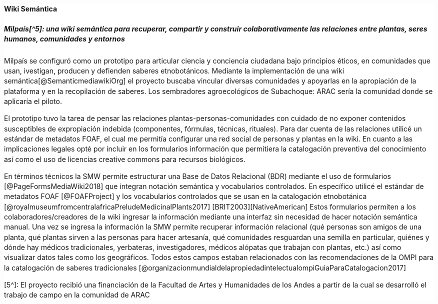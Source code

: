 [^1]: Se entiende por objeto digital (Digital like Objetct- DLO) el producto intelectual cuya materialidad digital-codificación numérica de la información- permite que sea publicado y accedido en tecnologías informáticas. "Frente a los DLOs están los no-DLOs, entendiendo como tales, por ejemplo, experiencias virtuales, bases de datos que generan "documentos como resultados" (Document-Like Outputs), o aplicaciones interactivas que pueden tener un contenido diferente según qué usuarios las utilicen". [@rodriguezmendezMetadatosRecuperacionInformacion2001,96] Este concepto permite establecer sistemas de recuperación de información a partir de metadatos asignados a los DLO no-DLO o Documents-like Outputs.
[^2]:  Los metadatos son informaciones que hacen útiles los datos. Están destinados a ordenar y describir la información contenida en un documento entendido como objeto (DLO), de tal forma que se erigen como reveladores tanto de la descripción formal, como del análisis de contenido, en aras a mejorar el acceso a los objetos de información de la Red. [@rodriguezmendezMetadatosRecuperacionInformacion2001,100]
[^3]: La biopiratería es entendida como la apropiación indebida de saberes tradicionales relacionados con recursos naturales. La TDK alerta sobre el riesgo de apropiación en tanto las oficinas de patentes no tienen cómo de verificar la existencia de estos saberes y por lo tanto proceden a otorgar patentes. Un litigio en defensa de un saber tradicional es costoso y lleva años. Casos como el de la cúrcuma, nema, arroz basmati, quinoa, ayahuasca, hoodia ilustran estar dificulatades.
[^4]: Conocí del proyecto Yoscua. Una aplicación etnobotánica que desarrolló el instituto Humboldt pero que debido a todas las implicaciones legales y éticas de la publicación de sabere etnobotánicos tuvo que terminar su implementación. 

#### Wiki Semántica

##### Milpaís[^5]: una wiki semántica para recuperar, compartir y construir colaborativamente las relaciones entre plantas, seres humanos, comunidades y entornos



Milpaís se configuró como un prototipo para articular ciencia y conciencia ciudadana bajo principios éticos, en comunidades que usan, ivestigan, producen y defienden saberes etnobotánicos. Mediante la implementación de una wiki semántica[@SemanticmediawikiOrg]  el proyecto buscaba vincular diversas comunidades  y apoyarlas en la apropiación de la plataforma  y en la recopilación de saberes. Los sembradores agroecológicos de Subachoque: ARAC sería la comunidad donde se aplicaría el piloto.  

El prototipo tuvo la tarea de pensar  las relaciones plantas-personas-comunidades con cuidado de no exponer contenidos susceptibles de expropiación indebida (componentes, fórmulas, técnicas, rituales). Para dar cuenta de las relaciones utilicé un estándar de metadatos FOAF, el cual me permitía configurar una red social de personas y plantas en la wiki. En cuanto a las implicaciones legales opté por incluir en los formularios información que permitiera la catalogación preventiva del conocimiento así como el uso de licencias creative commons para recursos biológicos. 

En términos técnicos la SMW permite estructurar una Base de Datos Relacional (BDR) mediante el uso de formularios [@PageFormsMediaWiki2018] que integran notación semántica y vocabularios controlados. En específico utilicé el estándar de metadatos FOAF [@FOAFProject] y los vocabularios controlados que se usan en la catalogación etnobotánica [@royalmuseumfromcentralafricaPreludeMedicinalPlants2017] [BRIT2003][NativeAmerican]   Estos formularios permiten a los colaboradores/creadores de la wiki ingresar la información mediante una interfaz  sin necesidad de hacer notación semántica manual. Una vez se ingresa la información la SMW permite recuperar información relacional (qué personas son amigos de una planta, qué plantas sirven a las personas para hacer artesanía, qué comunidades resguardan una semilla en particular, quiénes y dónde hay médicos tradicionales, yerbateras, investigadores, médicos alópatas que trabajan con plantas, etc.) así como visualizar datos tales como los geográficos. Todos estos campos estaban relacionados con las recomendaciones de la OMPI para la catalogación de saberes tradicionales [@organizacionmundialdelapropiedadintelectualompiGuiaParaCatalogacion2017]


[5^]:  El proyecto recibió una financiación de la Facultad de Artes y Humanidades de los Andes a partir de la cual se desarrolló el trabajo de campo en la comunidad de ARAC 